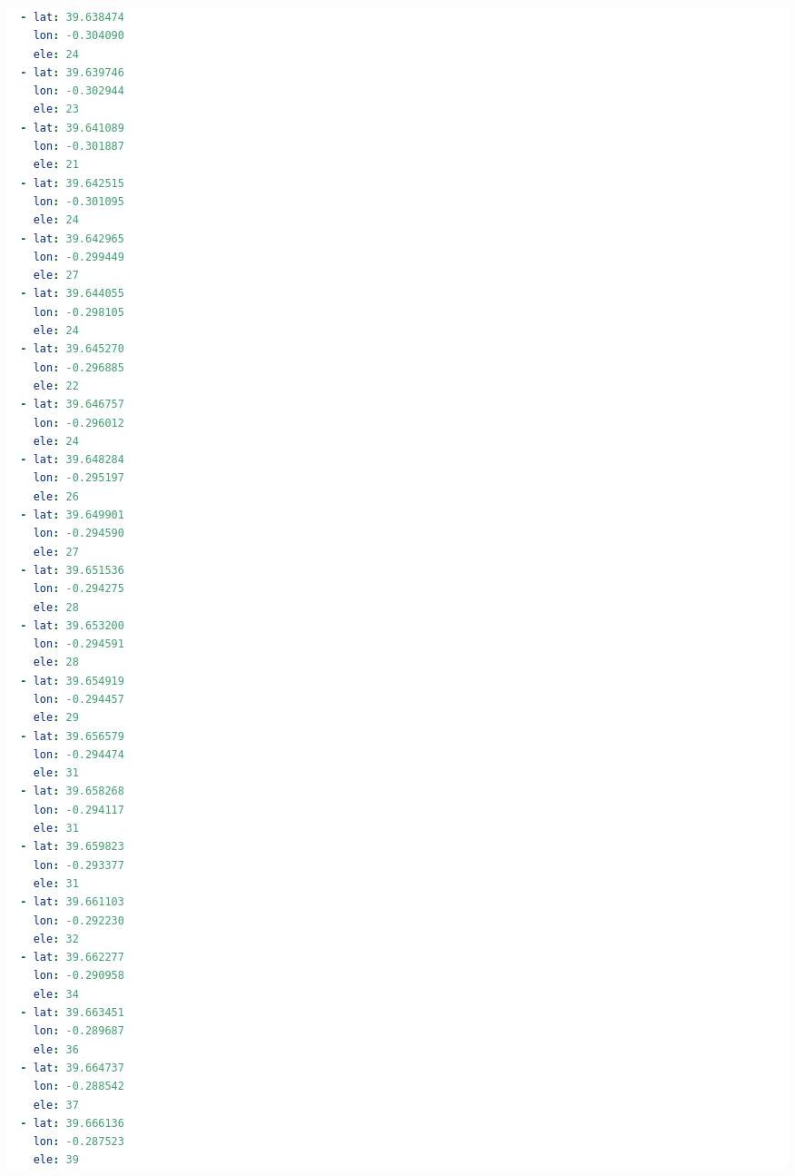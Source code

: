 ```yaml
  - lat: 39.638474
    lon: -0.304090
    ele: 24
  - lat: 39.639746
    lon: -0.302944
    ele: 23
  - lat: 39.641089
    lon: -0.301887
    ele: 21
  - lat: 39.642515
    lon: -0.301095
    ele: 24
  - lat: 39.642965
    lon: -0.299449
    ele: 27
  - lat: 39.644055
    lon: -0.298105
    ele: 24
  - lat: 39.645270
    lon: -0.296885
    ele: 22
  - lat: 39.646757
    lon: -0.296012
    ele: 24
  - lat: 39.648284
    lon: -0.295197
    ele: 26
  - lat: 39.649901
    lon: -0.294590
    ele: 27
  - lat: 39.651536
    lon: -0.294275
    ele: 28
  - lat: 39.653200
    lon: -0.294591
    ele: 28
  - lat: 39.654919
    lon: -0.294457
    ele: 29
  - lat: 39.656579
    lon: -0.294474
    ele: 31
  - lat: 39.658268
    lon: -0.294117
    ele: 31
  - lat: 39.659823
    lon: -0.293377
    ele: 31
  - lat: 39.661103
    lon: -0.292230
    ele: 32
  - lat: 39.662277
    lon: -0.290958
    ele: 34
  - lat: 39.663451
    lon: -0.289687
    ele: 36
  - lat: 39.664737
    lon: -0.288542
    ele: 37
  - lat: 39.666136
    lon: -0.287523
    ele: 39
```
